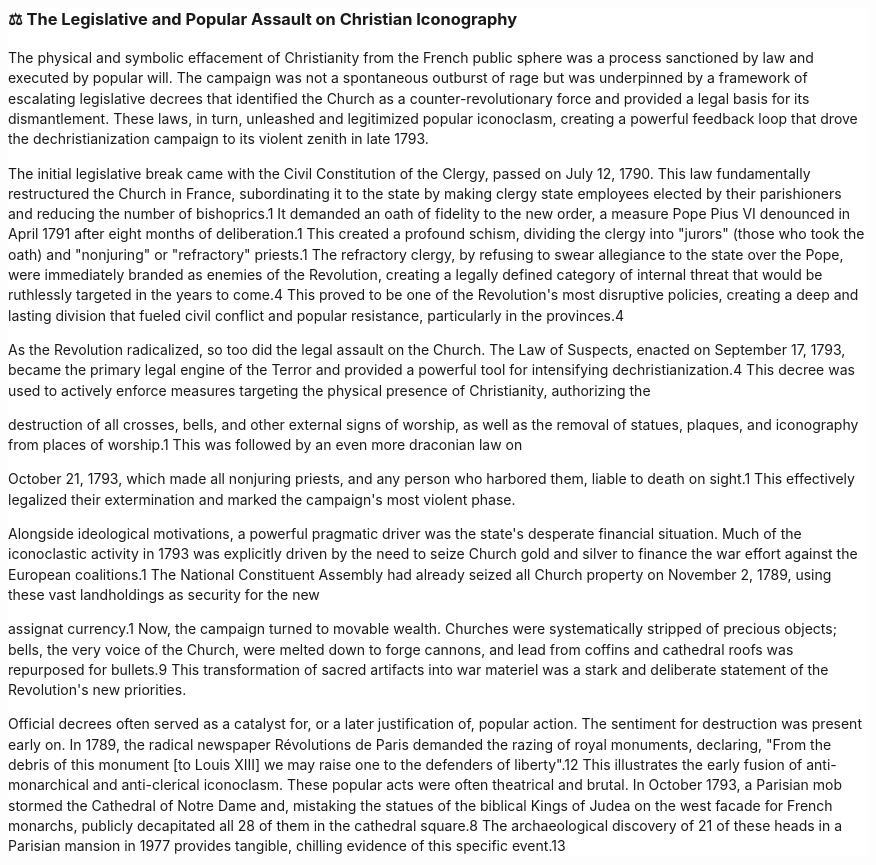   

### ⚖️ The Legislative and Popular Assault on Christian Iconography

  

The physical and symbolic effacement of Christianity from the French public sphere was a process sanctioned by law and executed by popular will. The campaign was not a spontaneous outburst of rage but was underpinned by a framework of escalating legislative decrees that identified the Church as a counter-revolutionary force and provided a legal basis for its dismantlement. These laws, in turn, unleashed and legitimized popular iconoclasm, creating a powerful feedback loop that drove the dechristianization campaign to its violent zenith in late 1793.

The initial legislative break came with the Civil Constitution of the Clergy, passed on July 12, 1790. This law fundamentally restructured the Church in France, subordinating it to the state by making clergy state employees elected by their parishioners and reducing the number of bishoprics.1 It demanded an oath of fidelity to the new order, a measure Pope Pius VI denounced in April 1791 after eight months of deliberation.1 This created a profound schism, dividing the clergy into "jurors" (those who took the oath) and "nonjuring" or "refractory" priests.1 The refractory clergy, by refusing to swear allegiance to the state over the Pope, were immediately branded as enemies of the Revolution, creating a legally defined category of internal threat that would be ruthlessly targeted in the years to come.4 This proved to be one of the Revolution's most disruptive policies, creating a deep and lasting division that fueled civil conflict and popular resistance, particularly in the provinces.4

As the Revolution radicalized, so too did the legal assault on the Church. The Law of Suspects, enacted on September 17, 1793, became the primary legal engine of the Terror and provided a powerful tool for intensifying dechristianization.4 This decree was used to actively enforce measures targeting the physical presence of Christianity, authorizing the

destruction of all crosses, bells, and other external signs of worship, as well as the removal of statues, plaques, and iconography from places of worship.1 This was followed by an even more draconian law on

October 21, 1793, which made all nonjuring priests, and any person who harbored them, liable to death on sight.1 This effectively legalized their extermination and marked the campaign's most violent phase.

Alongside ideological motivations, a powerful pragmatic driver was the state's desperate financial situation. Much of the iconoclastic activity in 1793 was explicitly driven by the need to seize Church gold and silver to finance the war effort against the European coalitions.1 The National Constituent Assembly had already seized all Church property on November 2, 1789, using these vast landholdings as security for the new

assignat currency.1 Now, the campaign turned to movable wealth. Churches were systematically stripped of precious objects; bells, the very voice of the Church, were melted down to forge cannons, and lead from coffins and cathedral roofs was repurposed for bullets.9 This transformation of sacred artifacts into war materiel was a stark and deliberate statement of the Revolution's new priorities.

Official decrees often served as a catalyst for, or a later justification of, popular action. The sentiment for destruction was present early on. In 1789, the radical newspaper Révolutions de Paris demanded the razing of royal monuments, declaring, "From the debris of this monument [to Louis XIII] we may raise one to the defenders of liberty".12 This illustrates the early fusion of anti-monarchical and anti-clerical iconoclasm. These popular acts were often theatrical and brutal. In October 1793, a Parisian mob stormed the Cathedral of Notre Dame and, mistaking the statues of the biblical Kings of Judea on the west facade for French monarchs, publicly decapitated all 28 of them in the cathedral square.8 The archaeological discovery of 21 of these heads in a Parisian mansion in 1977 provides tangible, chilling evidence of this specific event.13
